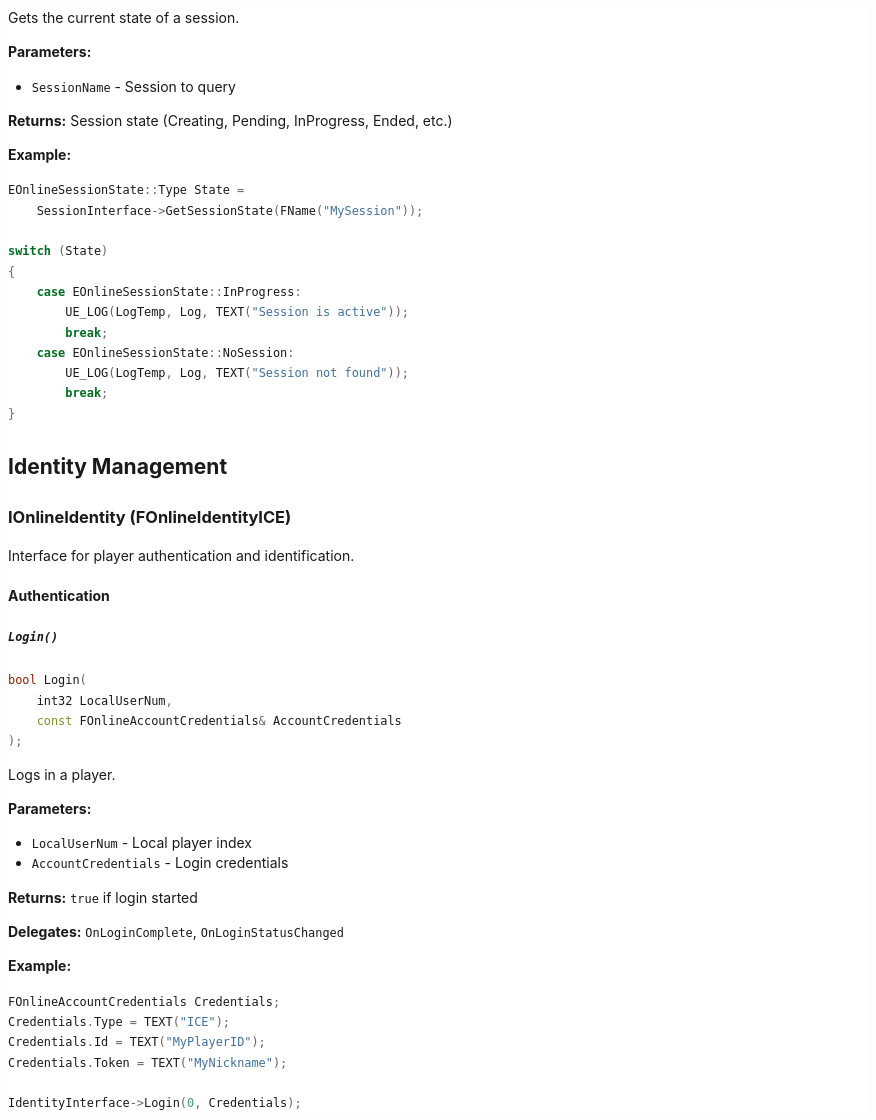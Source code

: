 Gets the current state of a session.

**Parameters:**
- `SessionName` - Session to query

**Returns:** Session state (Creating, Pending, InProgress, Ended, etc.)

**Example:**
```cpp
EOnlineSessionState::Type State = 
    SessionInterface->GetSessionState(FName("MySession"));

switch (State)
{
    case EOnlineSessionState::InProgress:
        UE_LOG(LogTemp, Log, TEXT("Session is active"));
        break;
    case EOnlineSessionState::NoSession:
        UE_LOG(LogTemp, Log, TEXT("Session not found"));
        break;
}
```

## Identity Management

### IOnlineIdentity (FOnlineIdentityICE)

Interface for player authentication and identification.

#### Authentication

##### `Login()`
```cpp
bool Login(
    int32 LocalUserNum,
    const FOnlineAccountCredentials& AccountCredentials
);
```

Logs in a player.

**Parameters:**
- `LocalUserNum` - Local player index
- `AccountCredentials` - Login credentials

**Returns:** `true` if login started

**Delegates:** `OnLoginComplete`, `OnLoginStatusChanged`

**Example:**
```cpp
FOnlineAccountCredentials Credentials;
Credentials.Type = TEXT("ICE");
Credentials.Id = TEXT("MyPlayerID");
Credentials.Token = TEXT("MyNickname");

IdentityInterface->Login(0, Credentials);
```
